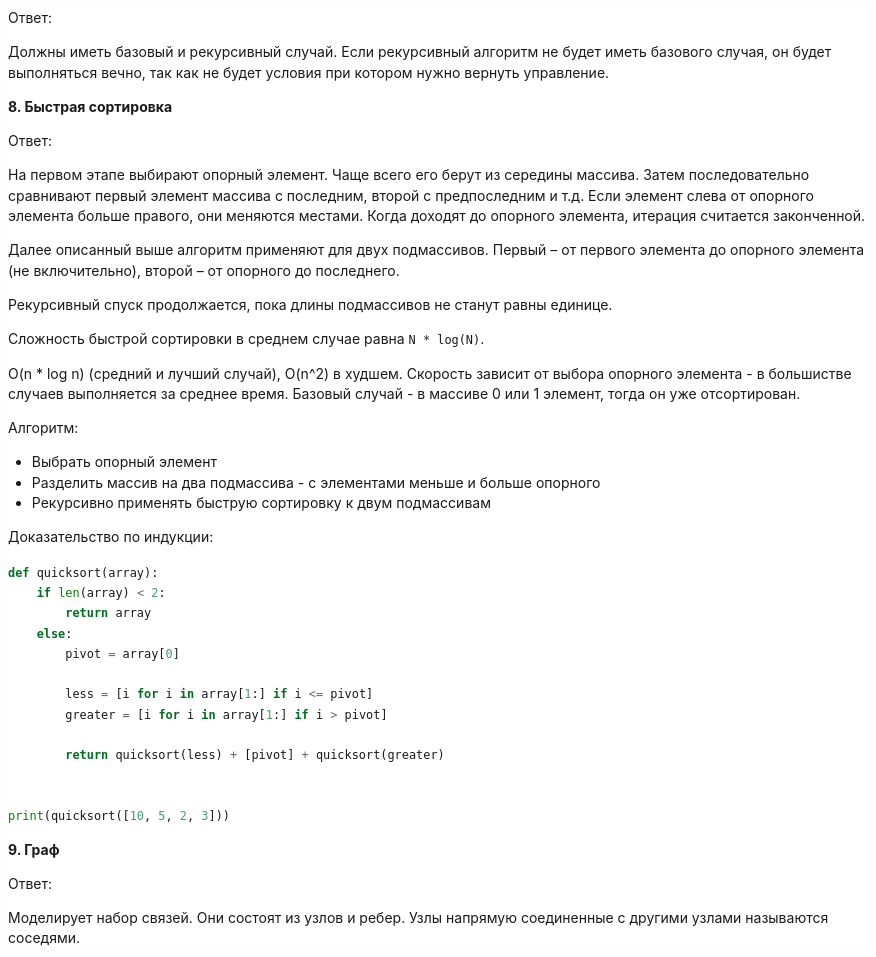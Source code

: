 Ответ:

Должны иметь базовый и рекурсивный случай. Если рекурсивный алгоритм не будет иметь базового случая, он будет
выполняться вечно, так как не будет условия при котором нужно вернуть управление.

**8. Быстрая сортировка**

Ответ:

На первом этапе выбирают опорный элемент. Чаще всего его берут из середины массива. Затем последовательно сравнивают
первый элемент массива с последним, второй с предпоследним и т.д. Если элемент слева от опорного элемента больше
правого, они меняются местами. Когда доходят до опорного элемента, итерация считается законченной.

Далее описанный выше алгоритм применяют для двух подмассивов. Первый – от первого элемента до опорного элемента (не
включительно), второй – от опорного до последнего.

Рекурсивный спуск продолжается, пока длины подмассивов не станут равны единице.

Сложность быстрой сортировки в среднем случае равна ```N * log(N)```.

O(n * log n) (средний и лучший случай), O(n^2) в худшем. Скорость зависит от выбора опорного элемента - в большистве
случаев выполняется за среднее время. Базовый случай - в массиве 0 или 1 элемент, тогда он уже отсортирован.

Алгоритм:

* Выбрать опорный элемент
* Разделить массив на два подмассива - с элементами меньше и больше опорного
* Рекурсивно применять быструю сортировку к двум подмассивам

Доказательство по индукции:

```python
def quicksort(array):
    if len(array) < 2:
        return array
    else:
        pivot = array[0]
        
        less = [i for i in array[1:] if i <= pivot]
        greater = [i for i in array[1:] if i > pivot]
        
        return quicksort(less) + [pivot] + quicksort(greater)


print(quicksort([10, 5, 2, 3]))
```

**9. Граф**

Ответ:

Моделирует набор связей. Они состоят из узлов и ребер. Узлы напрямую соединенные с другими узлами называются соседями.
